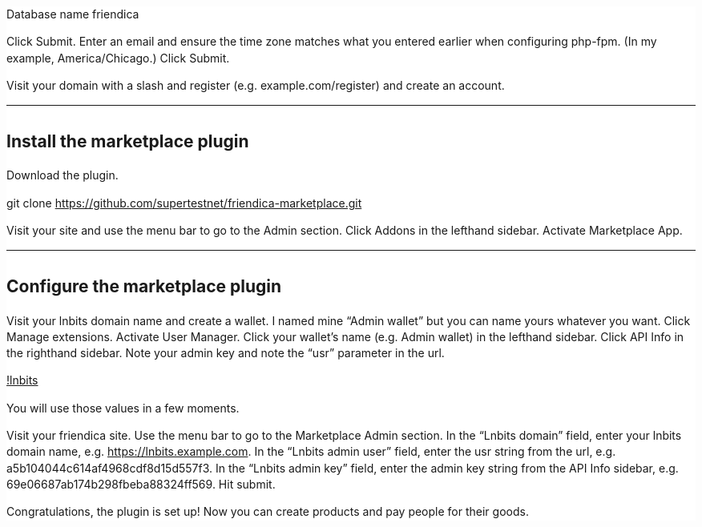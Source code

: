 Database name
friendica

Click Submit. Enter an email and ensure the time zone matches what you entered earlier when configuring php-fpm. (In my example, America/Chicago.) Click Submit.

Visit your domain with a slash and register (e.g. example.com/register) and create an account. 

------------------------------
Install the marketplace plugin
------------------------------

Download the plugin.

git clone https://github.com/supertestnet/friendica-marketplace.git

Visit your site and use the menu bar to go to the Admin section. Click Addons in the lefthand sidebar. Activate Marketplace App.

------------------------------
Configure the marketplace plugin
------------------------------

Visit your lnbits domain name and create a wallet. I named mine “Admin wallet” but you can name yours whatever you want. Click Manage extensions. Activate User Manager. Click your wallet’s name (e.g. Admin wallet) in the lefthand sidebar. Click API Info in the righthand sidebar. Note your admin key and note the “usr” parameter in the url.

[!lnbits](https://lh3.googleusercontent.com/keep-bbsk/AGk0z-M7bN4SQ_4Dpb99fK3CtbmZHv8UvtRLJN4ebFus_6Ez4OME2FvvqW28Mtm2OOM6P8XwXLFB5CdRfxU0wuaJxw1-GYvWVnp0LYiIGak=s512)

You will use those values in a few moments.

Visit your friendica site. Use the menu bar to go to the Marketplace Admin section. In the “Lnbits domain” field, enter your lnbits domain name, e.g. https://lnbits.example.com. In the “Lnbits admin user” field, enter the usr string from the url, e.g. a5b104044c614af4968cdf8d15d557f3. In the “Lnbits admin key” field, enter the admin key string from the API Info sidebar, e.g. 69e06687ab174b298fbeba88324ff569. Hit submit.

Congratulations, the plugin is set up! Now you can create products and pay people for their goods.
